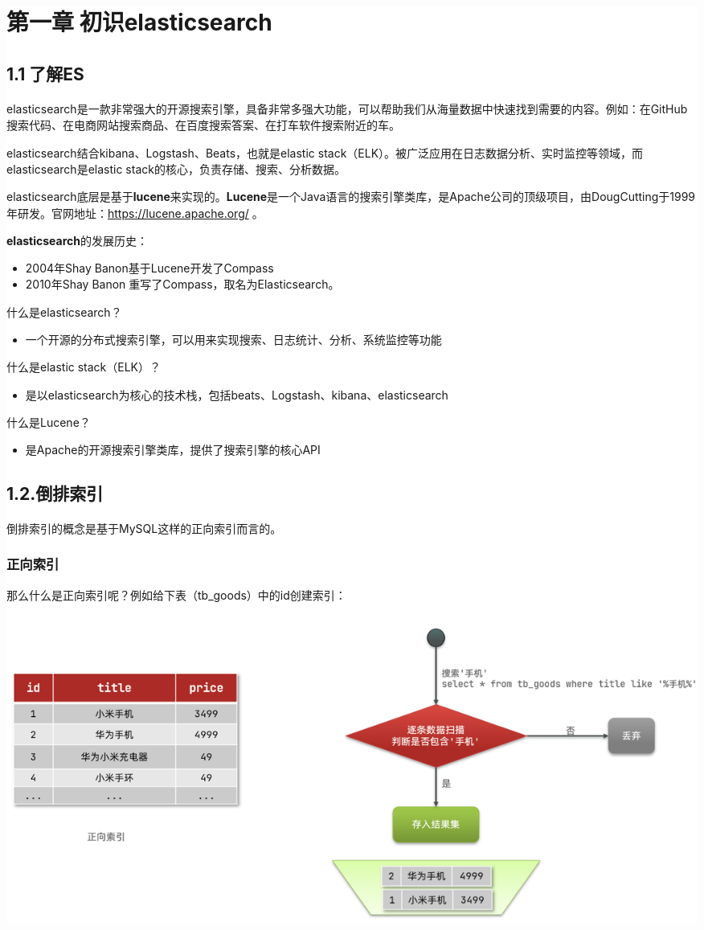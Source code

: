 # 第一章 初识elasticsearch

## 1.1 了解ES

elasticsearch是一款非常强大的开源搜索引擎，具备非常多强大功能，可以帮助我们从海量数据中快速找到需要的内容。例如：在GitHub搜索代码、在电商网站搜索商品、在百度搜索答案、在打车软件搜索附近的车。

elasticsearch结合kibana、Logstash、Beats，也就是elastic stack（ELK）。被广泛应用在日志数据分析、实时监控等领域，而elasticsearch是elastic stack的核心，负责存储、搜索、分析数据。

elasticsearch底层是基于**lucene**来实现的。**Lucene**是一个Java语言的搜索引擎类库，是Apache公司的顶级项目，由DougCutting于1999年研发。官网地址：https://lucene.apache.org/ 。

**elasticsearch**的发展历史：

- 2004年Shay Banon基于Lucene开发了Compass
- 2010年Shay Banon 重写了Compass，取名为Elasticsearch。

什么是elasticsearch？

- 一个开源的分布式搜索引擎，可以用来实现搜索、日志统计、分析、系统监控等功能

什么是elastic stack（ELK）？

- 是以elasticsearch为核心的技术栈，包括beats、Logstash、kibana、elasticsearch

什么是Lucene？

- 是Apache的开源搜索引擎类库，提供了搜索引擎的核心API

## 1.2.倒排索引

倒排索引的概念是基于MySQL这样的正向索引而言的。

### 正向索引

那么什么是正向索引呢？例如给下表（tb_goods）中的id创建索引：

![image-20210720195531539](..\图片\5-06【Elasticsearch1】/image-20210720195531539.png)
